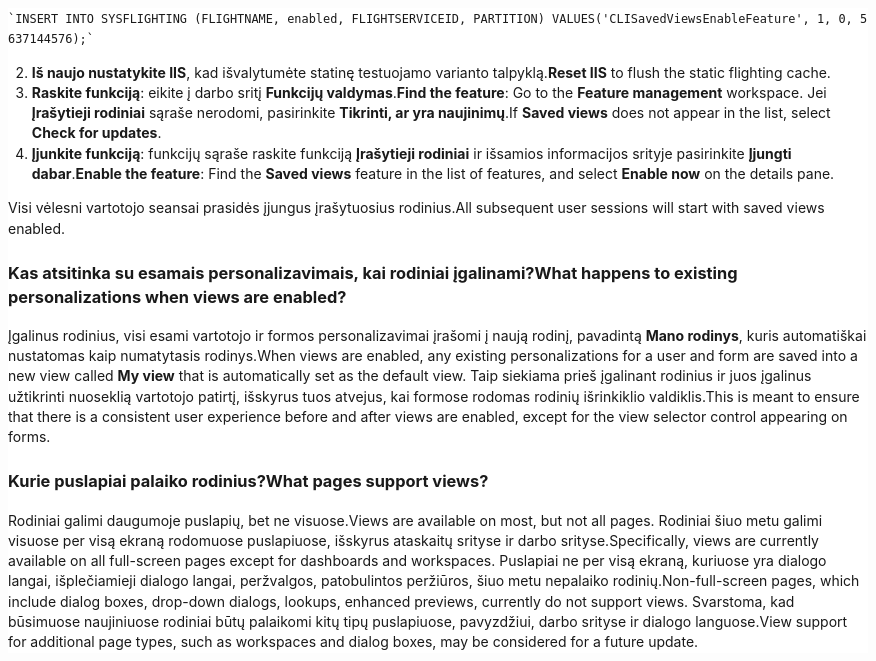     `INSERT INTO SYSFLIGHTING (FLIGHTNAME, enabled, FLIGHTSERVICEID, PARTITION) VALUES('CLISavedViewsEnableFeature', 1, 0, 5637144576);`

2. <span data-ttu-id="5a6e8-320">**Iš naujo nustatykite IIS**, kad išvalytumėte statinę testuojamo varianto talpyklą.</span><span class="sxs-lookup"><span data-stu-id="5a6e8-320">**Reset IIS** to flush the static flighting cache.</span></span> 
3. <span data-ttu-id="5a6e8-321">**Raskite funkciją**: eikite į darbo sritį **Funkcijų valdymas**.</span><span class="sxs-lookup"><span data-stu-id="5a6e8-321">**Find the feature**: Go to the **Feature management** workspace.</span></span> <span data-ttu-id="5a6e8-322">Jei **Įrašytieji rodiniai** sąraše nerodomi, pasirinkite **Tikrinti, ar yra naujinimų**.</span><span class="sxs-lookup"><span data-stu-id="5a6e8-322">If **Saved views** does not appear in the list, select **Check for updates**.</span></span>
4. <span data-ttu-id="5a6e8-323">**Įjunkite funkciją**: funkcijų sąraše raskite funkciją **Įrašytieji rodiniai** ir išsamios informacijos srityje pasirinkite **Įjungti dabar**.</span><span class="sxs-lookup"><span data-stu-id="5a6e8-323">**Enable the feature**: Find the **Saved views** feature in the list of features, and select **Enable now** on the details pane.</span></span>

<span data-ttu-id="5a6e8-324">Visi vėlesni vartotojo seansai prasidės įjungus įrašytuosius rodinius.</span><span class="sxs-lookup"><span data-stu-id="5a6e8-324">All subsequent user sessions will start with saved views enabled.</span></span>

### <a name="what-happens-to-existing-personalizations-when-views-are-enabled"></a><span data-ttu-id="5a6e8-325">Kas atsitinka su esamais personalizavimais, kai rodiniai įgalinami?</span><span class="sxs-lookup"><span data-stu-id="5a6e8-325">What happens to existing personalizations when views are enabled?</span></span> 

<span data-ttu-id="5a6e8-326">Įgalinus rodinius, visi esami vartotojo ir formos personalizavimai įrašomi į naują rodinį, pavadintą **Mano rodinys**, kuris automatiškai nustatomas kaip numatytasis rodinys.</span><span class="sxs-lookup"><span data-stu-id="5a6e8-326">When views are enabled, any existing personalizations for a user and form are saved into a new view called **My view** that is automatically set as the default view.</span></span> <span data-ttu-id="5a6e8-327">Taip siekiama prieš įgalinant rodinius ir juos įgalinus užtikrinti nuoseklią vartotojo patirtį, išskyrus tuos atvejus, kai formose rodomas rodinių išrinkiklio valdiklis.</span><span class="sxs-lookup"><span data-stu-id="5a6e8-327">This is meant to ensure that there is a consistent user experience before and after views are enabled, except for the view selector control appearing on forms.</span></span>

### <a name="what-pages-support-views"></a><span data-ttu-id="5a6e8-328">Kurie puslapiai palaiko rodinius?</span><span class="sxs-lookup"><span data-stu-id="5a6e8-328">What pages support views?</span></span> 

<span data-ttu-id="5a6e8-329">Rodiniai galimi daugumoje puslapių, bet ne visuose.</span><span class="sxs-lookup"><span data-stu-id="5a6e8-329">Views are available on most, but not all pages.</span></span> <span data-ttu-id="5a6e8-330">Rodiniai šiuo metu galimi visuose per visą ekraną rodomuose puslapiuose, išskyrus ataskaitų srityse ir darbo srityse.</span><span class="sxs-lookup"><span data-stu-id="5a6e8-330">Specifically, views are currently available on all full-screen pages except for dashboards and workspaces.</span></span> <span data-ttu-id="5a6e8-331">Puslapiai ne per visą ekraną, kuriuose yra dialogo langai, išplečiamieji dialogo langai, peržvalgos, patobulintos peržiūros, šiuo metu nepalaiko rodinių.</span><span class="sxs-lookup"><span data-stu-id="5a6e8-331">Non-full-screen pages, which include dialog boxes, drop-down dialogs, lookups, enhanced previews, currently do not support views.</span></span> <span data-ttu-id="5a6e8-332">Svarstoma, kad būsimuose naujiniuose rodiniai būtų palaikomi kitų tipų puslapiuose, pavyzdžiui, darbo srityse ir dialogo languose.</span><span class="sxs-lookup"><span data-stu-id="5a6e8-332">View support for additional page types, such as workspaces and dialog boxes, may be considered for a future update.</span></span>
